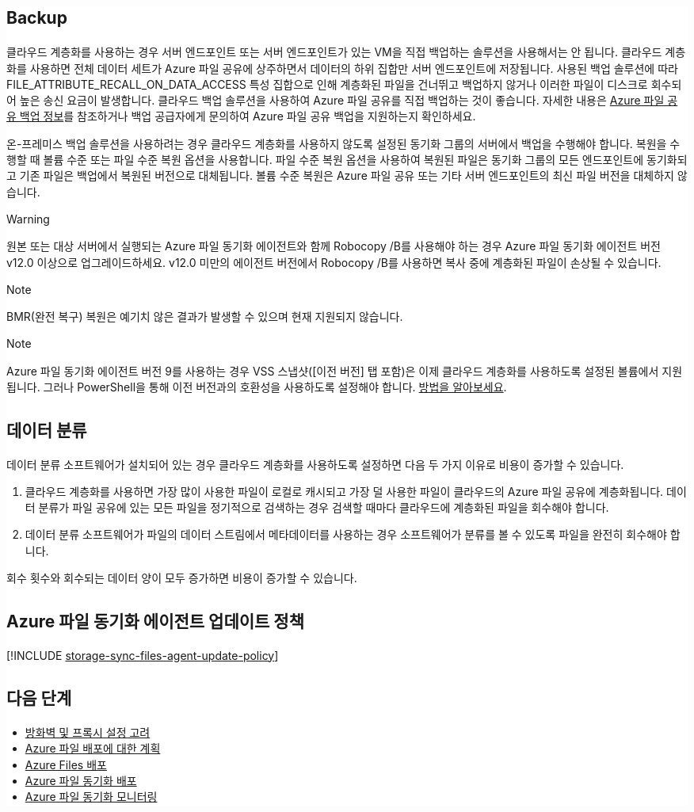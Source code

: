 ## <a name="backup"></a>Backup 
클라우드 계층화를 사용하는 경우 서버 엔드포인트 또는 서버 엔드포인트가 있는 VM을 직접 백업하는 솔루션을 사용해서는 안 됩니다. 클라우드 계층화를 사용하면 전체 데이터 세트가 Azure 파일 공유에 상주하면서 데이터의 하위 집합만 서버 엔드포인트에 저장됩니다. 사용된 백업 솔루션에 따라 FILE_ATTRIBUTE_RECALL_ON_DATA_ACCESS 특성 집합으로 인해 계층화된 파일을 건너뛰고 백업하지 않거나 이러한 파일이 디스크로 회수되어 높은 송신 요금이 발생합니다. 클라우드 백업 솔루션을 사용하여 Azure 파일 공유를 직접 백업하는 것이 좋습니다. 자세한 내용은 [Azure 파일 공유 백업 정보](../../backup/azure-file-share-backup-overview.md?toc=%2fazure%2fstorage%2ffiles%2ftoc.json)를 참조하거나 백업 공급자에게 문의하여 Azure 파일 공유 백업을 지원하는지 확인하세요.

온-프레미스 백업 솔루션을 사용하려는 경우 클라우드 계층화를 사용하지 않도록 설정된 동기화 그룹의 서버에서 백업을 수행해야 합니다. 복원을 수행할 때 볼륨 수준 또는 파일 수준 복원 옵션을 사용합니다. 파일 수준 복원 옵션을 사용하여 복원된 파일은 동기화 그룹의 모든 엔드포인트에 동기화되고 기존 파일은 백업에서 복원된 버전으로 대체됩니다.  볼륨 수준 복원은 Azure 파일 공유 또는 기타 서버 엔드포인트의 최신 파일 버전을 대체하지 않습니다.

> [!WARNING]
> 원본 또는 대상 서버에서 실행되는 Azure 파일 동기화 에이전트와 함께 Robocopy /B를 사용해야 하는 경우 Azure 파일 동기화 에이전트 버전 v12.0 이상으로 업그레이드하세요. v12.0 미만의 에이전트 버전에서 Robocopy /B를 사용하면 복사 중에 계층화된 파일이 손상될 수 있습니다.

> [!Note]  
> BMR(완전 복구) 복원은 예기치 않은 결과가 발생할 수 있으며 현재 지원되지 않습니다.

> [!Note]  
> Azure 파일 동기화 에이전트 버전 9를 사용하는 경우 VSS 스냅샷([이전 버전] 탭 포함)은 이제 클라우드 계층화를 사용하도록 설정된 볼륨에서 지원됩니다. 그러나 PowerShell을 통해 이전 버전과의 호환성을 사용하도록 설정해야 합니다. [방법을 알아보세요](storage-sync-files-deployment-guide.md#self-service-restore-through-previous-versions-and-vss-volume-shadow-copy-service).

## <a name="data-classification"></a>데이터 분류
데이터 분류 소프트웨어가 설치되어 있는 경우 클라우드 계층화를 사용하도록 설정하면 다음 두 가지 이유로 비용이 증가할 수 있습니다.

1. 클라우드 계층화를 사용하면 가장 많이 사용한 파일이 로컬로 캐시되고 가장 덜 사용한 파일이 클라우드의 Azure 파일 공유에 계층화됩니다. 데이터 분류가 파일 공유에 있는 모든 파일을 정기적으로 검색하는 경우 검색할 때마다 클라우드에 계층화된 파일을 회수해야 합니다. 

2. 데이터 분류 소프트웨어가 파일의 데이터 스트림에서 메타데이터를 사용하는 경우 소프트웨어가 분류를 볼 수 있도록 파일을 완전히 회수해야 합니다. 

회수 횟수와 회수되는 데이터 양이 모두 증가하면 비용이 증가할 수 있습니다.

## <a name="azure-file-sync-agent-update-policy"></a>Azure 파일 동기화 에이전트 업데이트 정책
[!INCLUDE [storage-sync-files-agent-update-policy](../../../includes/storage-sync-files-agent-update-policy.md)]

## <a name="next-steps"></a>다음 단계
* [방화벽 및 프록시 설정 고려](storage-sync-files-firewall-and-proxy.md)
* [Azure 파일 배포에 대한 계획](storage-files-planning.md)
* [Azure Files 배포](./storage-how-to-create-file-share.md)
* [Azure 파일 동기화 배포](storage-sync-files-deployment-guide.md)
* [Azure 파일 동기화 모니터링](storage-sync-files-monitoring.md)
